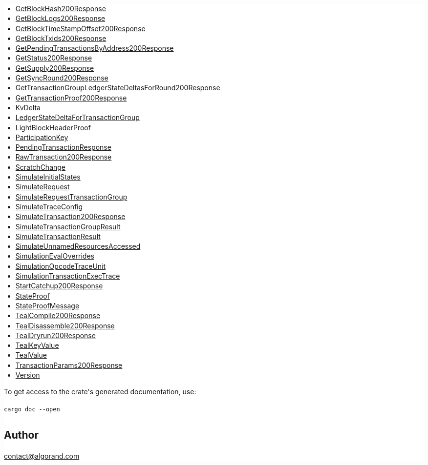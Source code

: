  - [GetBlockHash200Response](docs/GetBlockHash200Response.md)
 - [GetBlockLogs200Response](docs/GetBlockLogs200Response.md)
 - [GetBlockTimeStampOffset200Response](docs/GetBlockTimeStampOffset200Response.md)
 - [GetBlockTxids200Response](docs/GetBlockTxids200Response.md)
 - [GetPendingTransactionsByAddress200Response](docs/GetPendingTransactionsByAddress200Response.md)
 - [GetStatus200Response](docs/GetStatus200Response.md)
 - [GetSupply200Response](docs/GetSupply200Response.md)
 - [GetSyncRound200Response](docs/GetSyncRound200Response.md)
 - [GetTransactionGroupLedgerStateDeltasForRound200Response](docs/GetTransactionGroupLedgerStateDeltasForRound200Response.md)
 - [GetTransactionProof200Response](docs/GetTransactionProof200Response.md)
 - [KvDelta](docs/KvDelta.md)
 - [LedgerStateDeltaForTransactionGroup](docs/LedgerStateDeltaForTransactionGroup.md)
 - [LightBlockHeaderProof](docs/LightBlockHeaderProof.md)
 - [ParticipationKey](docs/ParticipationKey.md)
 - [PendingTransactionResponse](docs/PendingTransactionResponse.md)
 - [RawTransaction200Response](docs/RawTransaction200Response.md)
 - [ScratchChange](docs/ScratchChange.md)
 - [SimulateInitialStates](docs/SimulateInitialStates.md)
 - [SimulateRequest](docs/SimulateRequest.md)
 - [SimulateRequestTransactionGroup](docs/SimulateRequestTransactionGroup.md)
 - [SimulateTraceConfig](docs/SimulateTraceConfig.md)
 - [SimulateTransaction200Response](docs/SimulateTransaction200Response.md)
 - [SimulateTransactionGroupResult](docs/SimulateTransactionGroupResult.md)
 - [SimulateTransactionResult](docs/SimulateTransactionResult.md)
 - [SimulateUnnamedResourcesAccessed](docs/SimulateUnnamedResourcesAccessed.md)
 - [SimulationEvalOverrides](docs/SimulationEvalOverrides.md)
 - [SimulationOpcodeTraceUnit](docs/SimulationOpcodeTraceUnit.md)
 - [SimulationTransactionExecTrace](docs/SimulationTransactionExecTrace.md)
 - [StartCatchup200Response](docs/StartCatchup200Response.md)
 - [StateProof](docs/StateProof.md)
 - [StateProofMessage](docs/StateProofMessage.md)
 - [TealCompile200Response](docs/TealCompile200Response.md)
 - [TealDisassemble200Response](docs/TealDisassemble200Response.md)
 - [TealDryrun200Response](docs/TealDryrun200Response.md)
 - [TealKeyValue](docs/TealKeyValue.md)
 - [TealValue](docs/TealValue.md)
 - [TransactionParams200Response](docs/TransactionParams200Response.md)
 - [Version](docs/Version.md)


To get access to the crate's generated documentation, use:

```
cargo doc --open
```

## Author

contact@algorand.com

